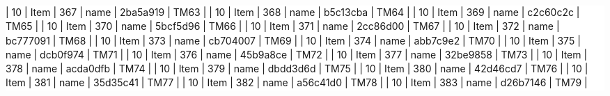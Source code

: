 | 10          | Item                    | 367   | name           | 2ba5a919   | TM63                                                                                                                                                                                                                                                                     |
| 10          | Item                    | 368   | name           | b5c13cba   | TM64                                                                                                                                                                                                                                                                     |
| 10          | Item                    | 369   | name           | c2c60c2c   | TM65                                                                                                                                                                                                                                                                     |
| 10          | Item                    | 370   | name           | 5bcf5d96   | TM66                                                                                                                                                                                                                                                                     |
| 10          | Item                    | 371   | name           | 2cc86d00   | TM67                                                                                                                                                                                                                                                                     |
| 10          | Item                    | 372   | name           | bc777091   | TM68                                                                                                                                                                                                                                                                     |
| 10          | Item                    | 373   | name           | cb704007   | TM69                                                                                                                                                                                                                                                                     |
| 10          | Item                    | 374   | name           | abb7c9e2   | TM70                                                                                                                                                                                                                                                                     |
| 10          | Item                    | 375   | name           | dcb0f974   | TM71                                                                                                                                                                                                                                                                     |
| 10          | Item                    | 376   | name           | 45b9a8ce   | TM72                                                                                                                                                                                                                                                                     |
| 10          | Item                    | 377   | name           | 32be9858   | TM73                                                                                                                                                                                                                                                                     |
| 10          | Item                    | 378   | name           | acda0dfb   | TM74                                                                                                                                                                                                                                                                     |
| 10          | Item                    | 379   | name           | dbdd3d6d   | TM75                                                                                                                                                                                                                                                                     |
| 10          | Item                    | 380   | name           | 42d46cd7   | TM76                                                                                                                                                                                                                                                                     |
| 10          | Item                    | 381   | name           | 35d35c41   | TM77                                                                                                                                                                                                                                                                     |
| 10          | Item                    | 382   | name           | a56c41d0   | TM78                                                                                                                                                                                                                                                                     |
| 10          | Item                    | 383   | name           | d26b7146   | TM79                                                                                                                                                                                                                                                                     |